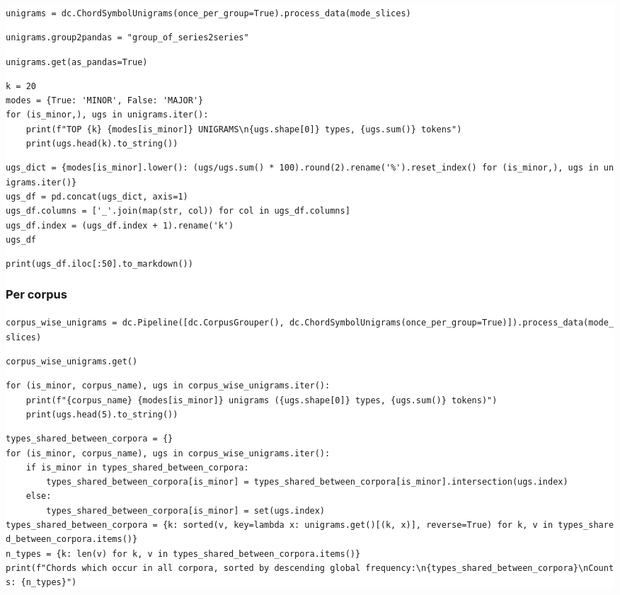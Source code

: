 ```{code-cell} ipython3
unigrams = dc.ChordSymbolUnigrams(once_per_group=True).process_data(mode_slices)
```

```{code-cell} ipython3
unigrams.group2pandas = "group_of_series2series"
```

```{code-cell} ipython3
unigrams.get(as_pandas=True)
```

```{code-cell} ipython3
k = 20
modes = {True: 'MINOR', False: 'MAJOR'}
for (is_minor,), ugs in unigrams.iter():
    print(f"TOP {k} {modes[is_minor]} UNIGRAMS\n{ugs.shape[0]} types, {ugs.sum()} tokens")
    print(ugs.head(k).to_string())
```

```{code-cell} ipython3
ugs_dict = {modes[is_minor].lower(): (ugs/ugs.sum() * 100).round(2).rename('%').reset_index() for (is_minor,), ugs in unigrams.iter()}
ugs_df = pd.concat(ugs_dict, axis=1)
ugs_df.columns = ['_'.join(map(str, col)) for col in ugs_df.columns]
ugs_df.index = (ugs_df.index + 1).rename('k')
ugs_df
```

```{code-cell} ipython3
print(ugs_df.iloc[:50].to_markdown())
```

### Per corpus

```{code-cell} ipython3
corpus_wise_unigrams = dc.Pipeline([dc.CorpusGrouper(), dc.ChordSymbolUnigrams(once_per_group=True)]).process_data(mode_slices)
```

```{code-cell} ipython3
corpus_wise_unigrams.get()
```

```{code-cell} ipython3
for (is_minor, corpus_name), ugs in corpus_wise_unigrams.iter():
    print(f"{corpus_name} {modes[is_minor]} unigrams ({ugs.shape[0]} types, {ugs.sum()} tokens)")
    print(ugs.head(5).to_string())
```

```{code-cell} ipython3
types_shared_between_corpora = {}
for (is_minor, corpus_name), ugs in corpus_wise_unigrams.iter():
    if is_minor in types_shared_between_corpora:
        types_shared_between_corpora[is_minor] = types_shared_between_corpora[is_minor].intersection(ugs.index) 
    else:
        types_shared_between_corpora[is_minor] = set(ugs.index)
types_shared_between_corpora = {k: sorted(v, key=lambda x: unigrams.get()[(k, x)], reverse=True) for k, v in types_shared_between_corpora.items()}
n_types = {k: len(v) for k, v in types_shared_between_corpora.items()}
print(f"Chords which occur in all corpora, sorted by descending global frequency:\n{types_shared_between_corpora}\nCounts: {n_types}")
```
